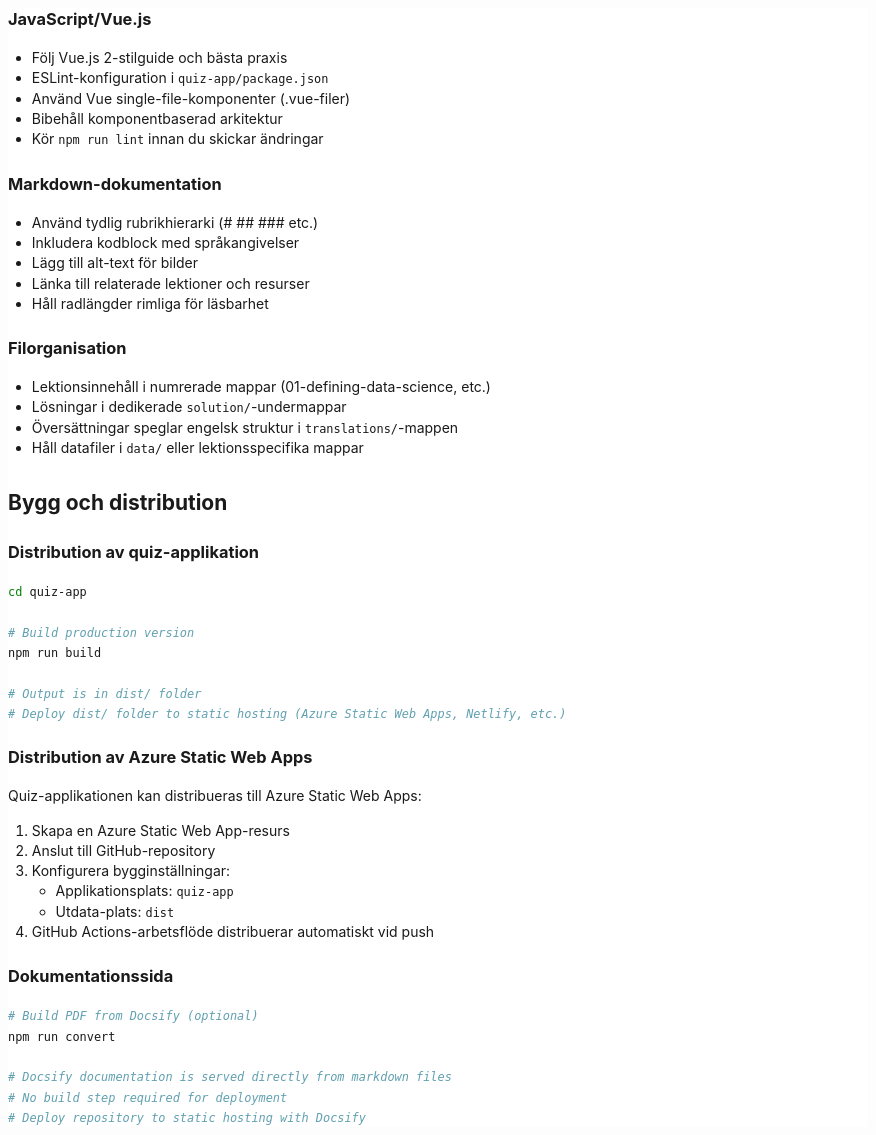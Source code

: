 
### JavaScript/Vue.js
- Följ Vue.js 2-stilguide och bästa praxis
- ESLint-konfiguration i `quiz-app/package.json`
- Använd Vue single-file-komponenter (.vue-filer)
- Bibehåll komponentbaserad arkitektur
- Kör `npm run lint` innan du skickar ändringar

### Markdown-dokumentation
- Använd tydlig rubrikhierarki (# ## ### etc.)
- Inkludera kodblock med språkangivelser
- Lägg till alt-text för bilder
- Länka till relaterade lektioner och resurser
- Håll radlängder rimliga för läsbarhet

### Filorganisation
- Lektionsinnehåll i numrerade mappar (01-defining-data-science, etc.)
- Lösningar i dedikerade `solution/`-undermappar
- Översättningar speglar engelsk struktur i `translations/`-mappen
- Håll datafiler i `data/` eller lektionsspecifika mappar

## Bygg och distribution

### Distribution av quiz-applikation
```bash
cd quiz-app

# Build production version
npm run build

# Output is in dist/ folder
# Deploy dist/ folder to static hosting (Azure Static Web Apps, Netlify, etc.)
```

### Distribution av Azure Static Web Apps
Quiz-applikationen kan distribueras till Azure Static Web Apps:
1. Skapa en Azure Static Web App-resurs
2. Anslut till GitHub-repository
3. Konfigurera bygginställningar:
   - Applikationsplats: `quiz-app`
   - Utdata-plats: `dist`
4. GitHub Actions-arbetsflöde distribuerar automatiskt vid push

### Dokumentationssida
```bash
# Build PDF from Docsify (optional)
npm run convert

# Docsify documentation is served directly from markdown files
# No build step required for deployment
# Deploy repository to static hosting with Docsify
```
